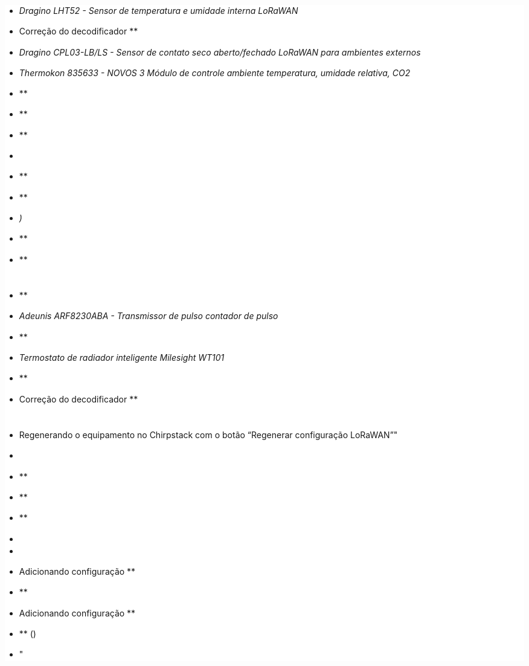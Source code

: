 -  *Dragino LHT52 - Sensor de temperatura e umidade interna LoRaWAN*

- Correção do decodificador **

-  *Dragino CPL03-LB/LS - Sensor de contato seco aberto/fechado LoRaWAN para ambientes externos*

-  *Thermokon 835633 - NOVOS 3 Módulo de controle ambiente temperatura, umidade relativa, CO2*

-  **

-  **

-  **

- 

-  **

-  **

-  *)*

-  **

-  **

# 

-  **

-  *Adeunis ARF8230ABA - Transmissor de pulso contador de pulso*

-  **

-  *Termostato de radiador inteligente Milesight WT101*

-  **

- Correção do decodificador **

# 

- Regenerando o equipamento no Chirpstack com o botão “Regenerar configuração LoRaWAN”"

- 

- ** 

- ** 

- ** 

- 

- 

- Adicionando configuração **

-  **

- Adicionando configuração **

-  ** ()

- "
